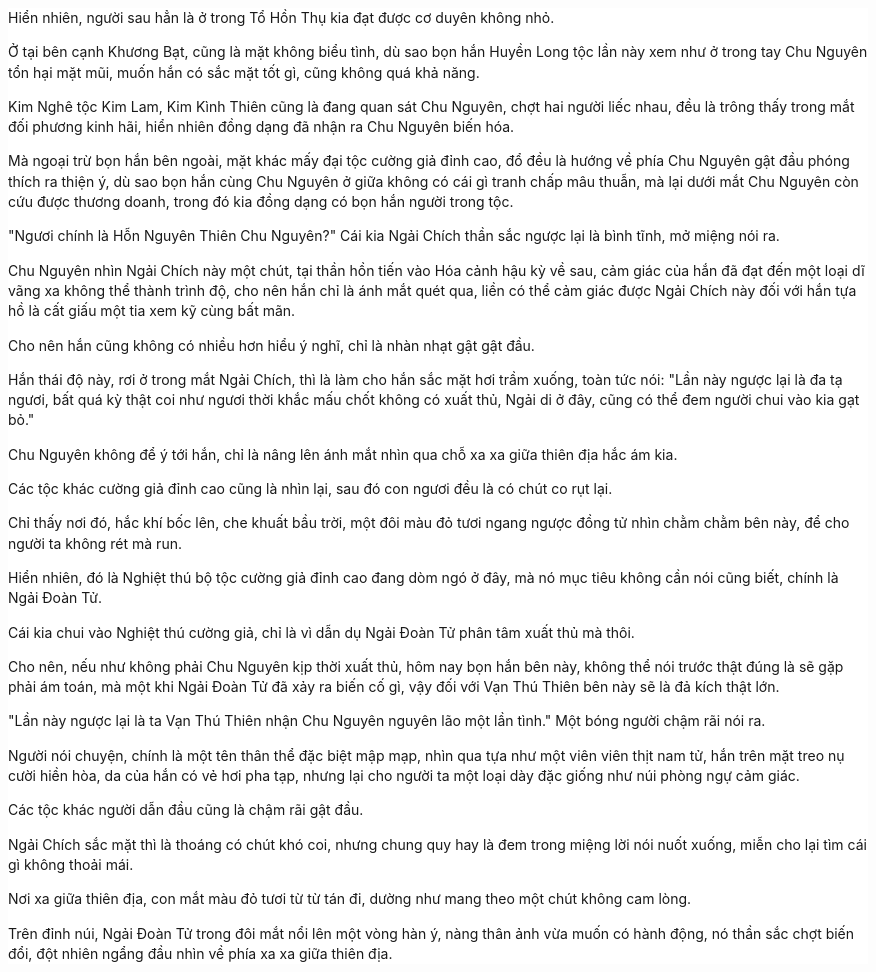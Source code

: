 Hiển nhiên, người sau hẳn là ở trong Tổ Hồn Thụ kia đạt được cơ duyên không nhỏ.

Ở tại bên cạnh Khương Bạt, cũng là mặt không biểu tình, dù sao bọn hắn Huyền Long tộc lần này xem như ở trong tay Chu Nguyên tổn hại mặt mũi, muốn hắn có sắc mặt tốt gì, cũng không quá khả năng.

Kim Nghê tộc Kim Lam, Kim Kình Thiên cũng là đang quan sát Chu Nguyên, chợt hai người liếc nhau, đều là trông thấy trong mắt đối phương kinh hãi, hiển nhiên đồng dạng đã nhận ra Chu Nguyên biến hóa.

Mà ngoại trừ bọn hắn bên ngoài, mặt khác mấy đại tộc cường giả đỉnh cao, đổ đều là hướng về phía Chu Nguyên gật đầu phóng thích ra thiện ý, dù sao bọn hắn cùng Chu Nguyên ở giữa không có cái gì tranh chấp mâu thuẫn, mà lại dưới mắt Chu Nguyên còn cứu được thương doanh, trong đó kia đồng dạng có bọn hắn người trong tộc.

"Ngươi chính là Hỗn Nguyên Thiên Chu Nguyên?" Cái kia Ngải Chích thần sắc ngược lại là bình tĩnh, mở miệng nói ra.

Chu Nguyên nhìn Ngải Chích này một chút, tại thần hồn tiến vào Hóa cảnh hậu kỳ về sau, cảm giác của hắn đã đạt đến một loại dĩ vãng xa không thể thành trình độ, cho nên hắn chỉ là ánh mắt quét qua, liền có thể cảm giác được Ngải Chích này đối với hắn tựa hồ là cất giấu một tia xem kỹ cùng bất mãn.

Cho nên hắn cũng không có nhiều hơn hiểu ý nghĩ, chỉ là nhàn nhạt gật gật đầu.

Hắn thái độ này, rơi ở trong mắt Ngải Chích, thì là làm cho hắn sắc mặt hơi trầm xuống, toàn tức nói: "Lần này ngược lại là đa tạ ngươi, bất quá kỳ thật coi như ngươi thời khắc mấu chốt không có xuất thủ, Ngải di ở đây, cũng có thể đem người chui vào kia gạt bỏ."

Chu Nguyên không để ý tới hắn, chỉ là nâng lên ánh mắt nhìn qua chỗ xa xa giữa thiên địa hắc ám kia.

Các tộc khác cường giả đỉnh cao cũng là nhìn lại, sau đó con ngươi đều là có chút co rụt lại.

Chỉ thấy nơi đó, hắc khí bốc lên, che khuất bầu trời, một đôi màu đỏ tươi ngang ngược đồng tử nhìn chằm chằm bên này, để cho người ta không rét mà run.

Hiển nhiên, đó là Nghiệt thú bộ tộc cường giả đỉnh cao đang dòm ngó ở đây, mà nó mục tiêu không cần nói cũng biết, chính là Ngải Đoàn Tử.

Cái kia chui vào Nghiệt thú cường giả, chỉ là vì dẫn dụ Ngải Đoàn Tử phân tâm xuất thủ mà thôi.

Cho nên, nếu như không phải Chu Nguyên kịp thời xuất thủ, hôm nay bọn hắn bên này, không thể nói trước thật đúng là sẽ gặp phải ám toán, mà một khi Ngải Đoàn Tử đã xảy ra biến cố gì, vậy đối với Vạn Thú Thiên bên này sẽ là đả kích thật lớn.

"Lần này ngược lại là ta Vạn Thú Thiên nhận Chu Nguyên nguyên lão một lần tình." Một bóng người chậm rãi nói ra.

Người nói chuyện, chính là một tên thân thể đặc biệt mập mạp, nhìn qua tựa như một viên viên thịt nam tử, hắn trên mặt treo nụ cười hiền hòa, da của hắn có vẻ hơi pha tạp, nhưng lại cho người ta một loại dày đặc giống như núi phòng ngự cảm giác.

Các tộc khác người dẫn đầu cũng là chậm rãi gật đầu.

Ngải Chích sắc mặt thì là thoáng có chút khó coi, nhưng chung quy hay là đem trong miệng lời nói nuốt xuống, miễn cho lại tìm cái gì không thoải mái.

Nơi xa giữa thiên địa, con mắt màu đỏ tươi từ từ tán đi, dường như mang theo một chút không cam lòng.

Trên đỉnh núi, Ngải Đoàn Tử trong đôi mắt nổi lên một vòng hàn ý, nàng thân ảnh vừa muốn có hành động, nó thần sắc chợt biến đổi, đột nhiên ngẩng đầu nhìn về phía xa xa giữa thiên địa.
